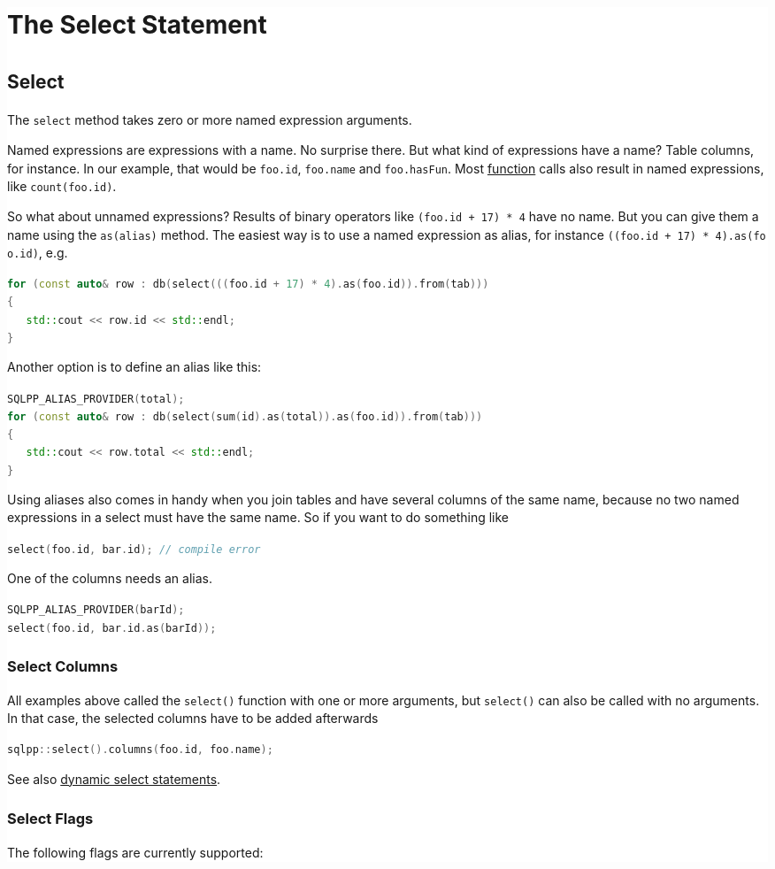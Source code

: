 # The Select Statement
## Select
The `select` method takes zero or more named expression arguments.

Named expressions are expressions with a name. No surprise there. But what kind of expressions have a name? Table columns, for instance. In our example, that would be `foo.id`, `foo.name` and `foo.hasFun`. Most [function](Functions.md) calls also result in named expressions, like `count(foo.id)`.

So what about unnamed expressions? Results of binary operators like `(foo.id + 17) * 4` have no name. But you can give them a name using the `as(alias)` method. The easiest way is to use a named expression as alias, for instance `((foo.id + 17) * 4).as(foo.id)`, e.g.

```C++
for (const auto& row : db(select(((foo.id + 17) * 4).as(foo.id)).from(tab)))
{
   std::cout << row.id << std::endl;
}
```

Another option is to define an alias like this:

```C++
SQLPP_ALIAS_PROVIDER(total);
for (const auto& row : db(select(sum(id).as(total)).as(foo.id)).from(tab)))
{
   std::cout << row.total << std::endl;
}
```
Using aliases also comes in handy when you join tables and have several columns of the same name, because no two named expressions in a select must have the same name. So if you want to do something like 

```C++
select(foo.id, bar.id); // compile error
```

One of the columns needs an alias.
```C++
SQLPP_ALIAS_PROVIDER(barId);
select(foo.id, bar.id.as(barId));
```
### Select Columns
All examples above called the `select()` function with one or more arguments, but `select()` can also be called with no arguments. In that case, the selected columns have to be added afterwards

```C++
sqlpp::select().columns(foo.id, foo.name);
```

See also [dynamic select statements](Dynamic-Select.md).

### Select Flags
The following flags are currently supported:
